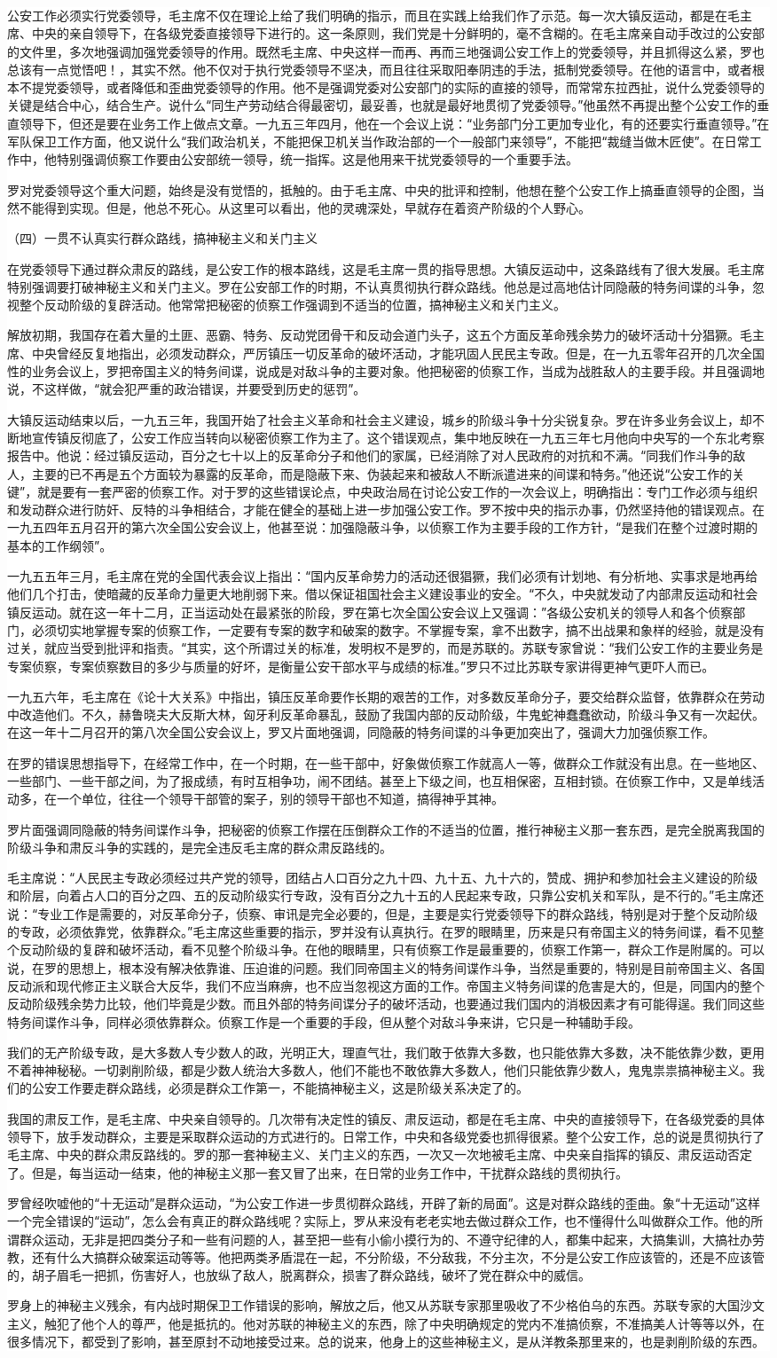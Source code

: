 公安工作必须实行党委领导，毛主席不仅在理论上给了我们明确的指示，而且在实践上给我们作了示范。每一次大镇反运动，都是在毛主席、中央的亲自领导下，在各级党委直接领导下进行的。这一条原则，我们党是十分鲜明的，毫不含糊的。在毛主席亲自动手改过的公安部的文件里，多次地强调加强党委领导的作用。既然毛主席、中央这样一而再、再而三地强调公安工作上的党委领导，并且抓得这么紧，罗也总该有一点觉悟吧！，其实不然。他不仅对于执行党委领导不坚决，而且往往采取阳奉阴违的手法，抵制党委领导。在他的语言中，或者根本不提党委领导，或者降低和歪曲党委领导的作用。他不是强调党委对公安部门的实际的直接的领导，而常常东拉西扯，说什么党委领导的关键是结合中心，结合生产。说什么“同生产劳动结合得最密切，最妥善，也就是最好地贯彻了党委领导。”他虽然不再提出整个公安工作的垂直领导下，但还是要在业务工作上做点文章。一九五三年四月，他在一个会议上说：“业务部门分工更加专业化，有的还要实行垂直领导。”在军队保卫工作方面，他又说什么“我们政治机关，不能把保卫机关当作政治部的一个一般部门来领导”，不能把“裁缝当做木匠使”。在日常工作中，他特别强调侦察工作要由公安部统一领导，统一指挥。这是他用来干扰党委领导的一个重要手法。

罗对党委领导这个重大问题，始终是没有觉悟的，抵触的。由于毛主席、中央的批评和控制，他想在整个公安工作上搞垂直领导的企图，当然不能得到实现。但是，他总不死心。从这里可以看出，他的灵魂深处，早就存在着资产阶级的个人野心。

（四）一贯不认真实行群众路线，搞神秘主义和关门主义

在党委领导下通过群众肃反的路线，是公安工作的根本路线，这是毛主席一贯的指导思想。大镇反运动中，这条路线有了很大发展。毛主席特别强调要打破神秘主义和关门主义。罗在公安部工作的时期，不认真贯彻执行群众路线。他总是过高地估计同隐蔽的特务间谍的斗争，忽视整个反动阶级的复辟活动。他常常把秘密的侦察工作强调到不适当的位置，搞神秘主义和关门主义。

解放初期，我国存在着大量的土匪、恶霸、特务、反动党团骨干和反动会道门头子，这五个方面反革命残余势力的破坏活动十分猖獗。毛主席、中央曾经反复地指出，必须发动群众，严厉镇压一切反革命的破坏活动，才能巩固人民民主专政。但是，在一九五零年召开的几次全国性的业务会议上，罗把帝国主义的特务间谍，说成是对敌斗争的主要对象。他把秘密的侦察工作，当成为战胜敌人的主要手段。并且强调地说，不这样做，“就会犯严重的政治错误，并要受到历史的惩罚”。

大镇反运动结束以后，一九五三年，我国开始了社会主义革命和社会主义建设，城乡的阶级斗争十分尖锐复杂。罗在许多业务会议上，却不断地宣传镇反彻底了，公安工作应当转向以秘密侦察工作为主了。这个错误观点，集中地反映在一九五三年七月他向中央写的一个东北考察报告中。他说：经过镇反运动，百分之七十以上的反革命分子和他们的家属，已经消除了对人民政府的对抗和不满。“同我们作斗争的敌人，主要的已不再是五个方面较为暴露的反革命，而是隐蔽下来、伪装起来和被敌人不断派遣进来的间谍和特务。”他还说“公安工作的关键”，就是要有一套严密的侦察工作。对于罗的这些错误论点，中央政治局在讨论公安工作的一次会议上，明确指出：专门工作必须与组织和发动群众进行防奸、反特的斗争相结合，才能在健全的基础上进一步加强公安工作。罗不按中央的指示办事，仍然坚持他的错误观点。在一九五四年五月召开的第六次全国公安会议上，他甚至说：加强隐蔽斗争，以侦察工作为主要手段的工作方针，“是我们在整个过渡时期的基本的工作纲领”。

一九五五年三月，毛主席在党的全国代表会议上指出：“国内反革命势力的活动还很猖獗，我们必须有计划地、有分析地、实事求是地再给他们几个打击，使暗藏的反革命力量更大地削弱下来。借以保证祖国社会主义建设事业的安全。“不久，中央就发动了内部肃反运动和社会镇反运动。就在这一年十二月，正当运动处在最紧张的阶段，罗在第七次全国公安会议上又强调：”各级公安机关的领导人和各个侦察部门，必须切实地掌握专案的侦察工作，一定要有专案的数字和破案的数字。不掌握专案，拿不出数字，搞不出战果和象样的经验，就是没有过关，就应当受到批评和指责。“其实，这个所谓过关的标准，发明权不是罗的，而是苏联的。苏联专家曾说：“我们公安工作的主要业务是专案侦察，专案侦察数目的多少与质量的好坏，是衡量公安干部水平与成绩的标准。”罗只不过比苏联专家讲得更神气更吓人而已。

一九五六年，毛主席在《论十大关系》中指出，镇压反革命要作长期的艰苦的工作，对多数反革命分子，要交给群众监督，依靠群众在劳动中改造他们。不久，赫鲁晓夫大反斯大林，匈牙利反革命暴乱，鼓励了我国内部的反动阶级，牛鬼蛇神蠢蠢欲动，阶级斗争又有一次起伏。在这一年十二月召开的第八次全国公安会议上，罗又片面地强调，同隐蔽的特务间谍的斗争更加突出了，强调大力加强侦察工作。

在罗的错误思想指导下，在经常工作中，在一个时期，在一些干部中，好象做侦察工作就高人一等，做群众工作就没有出息。在一些地区、一些部门、一些干部之间，为了报成绩，有时互相争功，闹不团结。甚至上下级之间，也互相保密，互相封锁。在侦察工作中，又是单线活动多，在一个单位，往往一个领导干部管的案子，别的领导干部也不知道，搞得神乎其神。

罗片面强调同隐蔽的特务间谍作斗争，把秘密的侦察工作摆在压倒群众工作的不适当的位置，推行神秘主义那一套东西，是完全脱离我国的阶级斗争和肃反斗争的实践的，是完全违反毛主席的群众肃反路线的。

毛主席说：“人民民主专政必须经过共产党的领导，团结占人口百分之九十四、九十五、九十六的，赞成、拥护和参加社会主义建设的阶级和阶层，向着占人口的百分之四、五的反动阶级实行专政，没有百分之九十五的人民起来专政，只靠公安机关和军队，是不行的。”毛主席还说：“专业工作是需要的，对反革命分子，侦察、审讯是完全必要的，但是，主要是实行党委领导下的群众路线，特别是对于整个反动阶级的专政，必须依靠党，依靠群众。”毛主席这些重要的指示，罗并没有认真执行。在罗的眼睛里，历来是只有帝国主义的特务间谍，看不见整个反动阶级的复辟和破坏活动，看不见整个阶级斗争。在他的眼睛里，只有侦察工作是最重要的，侦察工作第一，群众工作是附属的。可以说，在罗的思想上，根本没有解决依靠谁、压迫谁的问题。我们同帝国主义的特务间谍作斗争，当然是重要的，特别是目前帝国主义、各国反动派和现代修正主义联合大反华，我们不应当麻痹，也不应当忽视这方面的工作。帝国主义特务间谍的危害是大的，但是，同国内的整个反动阶级残余势力比较，他们毕竟是少数。而且外部的特务间谍分子的破坏活动，也要通过我们国内的消极因素才有可能得逞。我们同这些特务间谍作斗争，同样必须依靠群众。侦察工作是一个重要的手段，但从整个对敌斗争来讲，它只是一种辅助手段。

我们的无产阶级专政，是大多数人专少数人的政，光明正大，理直气壮，我们敢于依靠大多数，也只能依靠大多数，决不能依靠少数，更用不着神神秘秘。一切剥削阶级，都是少数人统治大多数人，他们不能也不敢依靠大多数人，他们只能依靠少数人，鬼鬼祟祟搞神秘主义。我们的公安工作要走群众路线，必须是群众工作第一，不能搞神秘主义，这是阶级关系决定了的。

我国的肃反工作，是毛主席、中央亲自领导的。几次带有决定性的镇反、肃反运动，都是在毛主席、中央的直接领导下，在各级党委的具体领导下，放手发动群众，主要是采取群众运动的方式进行的。日常工作，中央和各级党委也抓得很紧。整个公安工作，总的说是贯彻执行了毛主席、中央的群众肃反路线的。罗的那一套神秘主义、关门主义的东西，一次又一次地被毛主席、中央亲自指挥的镇反、肃反运动否定了。但是，每当运动一结束，他的神秘主义那一套又冒了出来，在日常的业务工作中，干扰群众路线的贯彻执行。

罗曾经吹嘘他的“十无运动”是群众运动，“为公安工作进一步贯彻群众路线，开辟了新的局面”。这是对群众路线的歪曲。象“十无运动”这样一个完全错误的“运动”，怎么会有真正的群众路线呢？实际上，罗从来没有老老实地去做过群众工作，也不懂得什么叫做群众工作。他的所谓群众运动，无非是把四类分子和一些有问题的人，甚至把一些有小偷小摸行为的、不遵守纪律的人，都集中起来，大搞集训，大搞社办劳教，还有什么大搞群众破案运动等等。他把两类矛盾混在一起，不分阶级，不分敌我，不分主次，不分是公安工作应该管的，还是不应该管的，胡子眉毛一把抓，伤害好人，也放纵了敌人，脱离群众，损害了群众路线，破坏了党在群众中的威信。

罗身上的神秘主义残余，有内战时期保卫工作错误的影响，解放之后，他又从苏联专家那里吸收了不少格伯乌的东西。苏联专家的大国沙文主义，触犯了他个人的尊严，他是抵抗的。他对苏联的神秘主义的东西，除了中央明确规定的党内不准搞侦察，不准搞美人计等等以外，在很多情况下，都受到了影响，甚至原封不动地接受过来。总的说来，他身上的这些神秘主义，是从洋教条那里来的，也是剥削阶级的东西。

